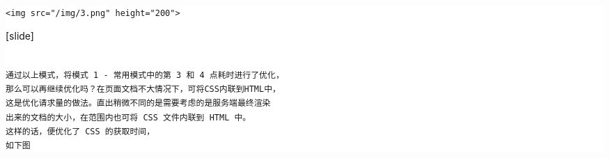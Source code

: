     <img src="/img/3.png" height="200">
</div>

[slide]
<pre><code class="markdown">
通过以上模式，将模式 1 - 常用模式中的第 3 和 4 点耗时进行了优化，
那么可以再继续优化吗？在页面文档不大情况下，可将CSS内联到HTML中，
这是优化请求量的做法。直出稍微不同的是需要考虑的是服务端最终渲染
出来的文档的大小，在范围内也可将 CSS 文件内联到 HTML 中。
这样的话，便优化了 CSS 的获取时间，
如下图
</code></pre>

<div class="columns1">